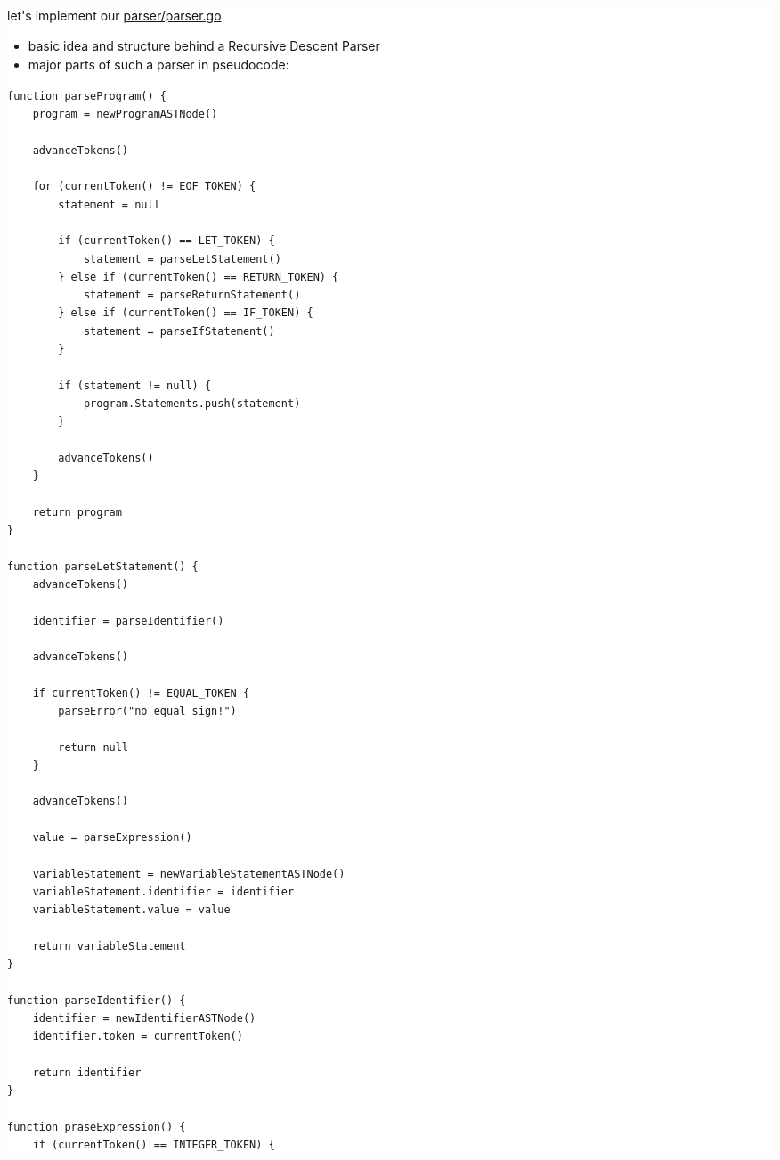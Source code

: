 let's implement our [parser/parser.go](../gopher/parser/parser.go)

- basic idea and structure behind a Recursive Descent Parser
- major parts of such a parser in pseudocode:

```pseudocode
function parseProgram() {
    program = newProgramASTNode()
    
    advanceTokens()

    for (currentToken() != EOF_TOKEN) {
        statement = null

        if (currentToken() == LET_TOKEN) {
            statement = parseLetStatement()
        } else if (currentToken() == RETURN_TOKEN) {
            statement = parseReturnStatement()
        } else if (currentToken() == IF_TOKEN) {
            statement = parseIfStatement()
        }
        
        if (statement != null) {
            program.Statements.push(statement)
        }
        
        advanceTokens()
    }

    return program
}

function parseLetStatement() {
    advanceTokens()

    identifier = parseIdentifier()

    advanceTokens()

    if currentToken() != EQUAL_TOKEN {
        parseError("no equal sign!")

        return null
    }

    advanceTokens()

    value = parseExpression()

    variableStatement = newVariableStatementASTNode()
    variableStatement.identifier = identifier
    variableStatement.value = value

    return variableStatement
}

function parseIdentifier() {
    identifier = newIdentifierASTNode()
    identifier.token = currentToken()

    return identifier
}

function praseExpression() {
    if (currentToken() == INTEGER_TOKEN) {
```